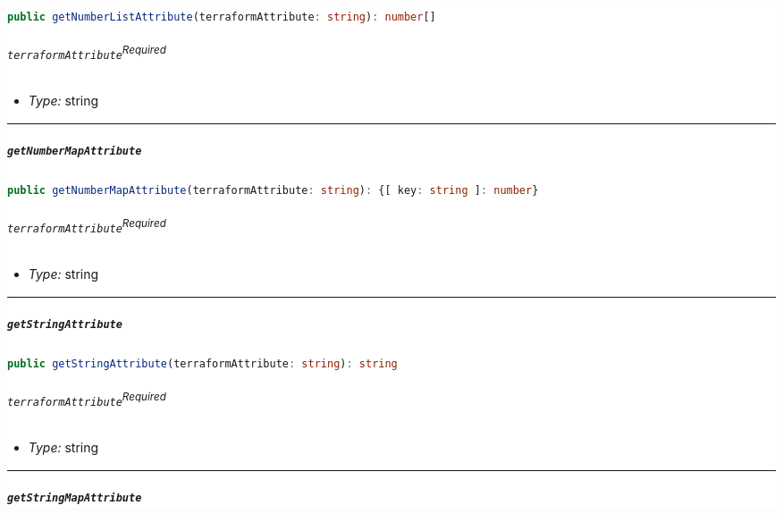 ```typescript
public getNumberListAttribute(terraformAttribute: string): number[]
```

###### `terraformAttribute`<sup>Required</sup> <a name="terraformAttribute" id="@cdktf/provider-azurerm.mssqlServerMicrosoftSupportAuditingPolicy.MssqlServerMicrosoftSupportAuditingPolicyTimeoutsOutputReference.getNumberListAttribute.parameter.terraformAttribute"></a>

- *Type:* string

---

##### `getNumberMapAttribute` <a name="getNumberMapAttribute" id="@cdktf/provider-azurerm.mssqlServerMicrosoftSupportAuditingPolicy.MssqlServerMicrosoftSupportAuditingPolicyTimeoutsOutputReference.getNumberMapAttribute"></a>

```typescript
public getNumberMapAttribute(terraformAttribute: string): {[ key: string ]: number}
```

###### `terraformAttribute`<sup>Required</sup> <a name="terraformAttribute" id="@cdktf/provider-azurerm.mssqlServerMicrosoftSupportAuditingPolicy.MssqlServerMicrosoftSupportAuditingPolicyTimeoutsOutputReference.getNumberMapAttribute.parameter.terraformAttribute"></a>

- *Type:* string

---

##### `getStringAttribute` <a name="getStringAttribute" id="@cdktf/provider-azurerm.mssqlServerMicrosoftSupportAuditingPolicy.MssqlServerMicrosoftSupportAuditingPolicyTimeoutsOutputReference.getStringAttribute"></a>

```typescript
public getStringAttribute(terraformAttribute: string): string
```

###### `terraformAttribute`<sup>Required</sup> <a name="terraformAttribute" id="@cdktf/provider-azurerm.mssqlServerMicrosoftSupportAuditingPolicy.MssqlServerMicrosoftSupportAuditingPolicyTimeoutsOutputReference.getStringAttribute.parameter.terraformAttribute"></a>

- *Type:* string

---

##### `getStringMapAttribute` <a name="getStringMapAttribute" id="@cdktf/provider-azurerm.mssqlServerMicrosoftSupportAuditingPolicy.MssqlServerMicrosoftSupportAuditingPolicyTimeoutsOutputReference.getStringMapAttribute"></a>
